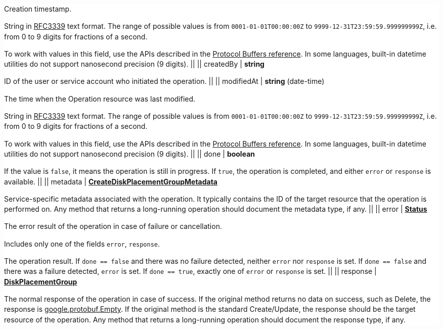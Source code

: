 Creation timestamp.

String in [RFC3339](https://www.ietf.org/rfc/rfc3339.txt) text format. The range of possible values is from
`0001-01-01T00:00:00Z` to `9999-12-31T23:59:59.999999999Z`, i.e. from 0 to 9 digits for fractions of a second.

To work with values in this field, use the APIs described in the
[Protocol Buffers reference](https://developers.google.com/protocol-buffers/docs/reference/overview).
In some languages, built-in datetime utilities do not support nanosecond precision (9 digits). ||
|| createdBy | **string**

ID of the user or service account who initiated the operation. ||
|| modifiedAt | **string** (date-time)

The time when the Operation resource was last modified.

String in [RFC3339](https://www.ietf.org/rfc/rfc3339.txt) text format. The range of possible values is from
`0001-01-01T00:00:00Z` to `9999-12-31T23:59:59.999999999Z`, i.e. from 0 to 9 digits for fractions of a second.

To work with values in this field, use the APIs described in the
[Protocol Buffers reference](https://developers.google.com/protocol-buffers/docs/reference/overview).
In some languages, built-in datetime utilities do not support nanosecond precision (9 digits). ||
|| done | **boolean**

If the value is `false`, it means the operation is still in progress.
If `true`, the operation is completed, and either `error` or `response` is available. ||
|| metadata | **[CreateDiskPlacementGroupMetadata](#yandex.cloud.compute.v1.CreateDiskPlacementGroupMetadata)**

Service-specific metadata associated with the operation.
It typically contains the ID of the target resource that the operation is performed on.
Any method that returns a long-running operation should document the metadata type, if any. ||
|| error | **[Status](#google.rpc.Status)**

The error result of the operation in case of failure or cancellation.

Includes only one of the fields `error`, `response`.

The operation result.
If `done == false` and there was no failure detected, neither `error` nor `response` is set.
If `done == false` and there was a failure detected, `error` is set.
If `done == true`, exactly one of `error` or `response` is set. ||
|| response | **[DiskPlacementGroup](#yandex.cloud.compute.v1.DiskPlacementGroup)**

The normal response of the operation in case of success.
If the original method returns no data on success, such as Delete,
the response is [google.protobuf.Empty](https://developers.google.com/protocol-buffers/docs/reference/google.protobuf#google.protobuf.Empty).
If the original method is the standard Create/Update,
the response should be the target resource of the operation.
Any method that returns a long-running operation should document the response type, if any.
